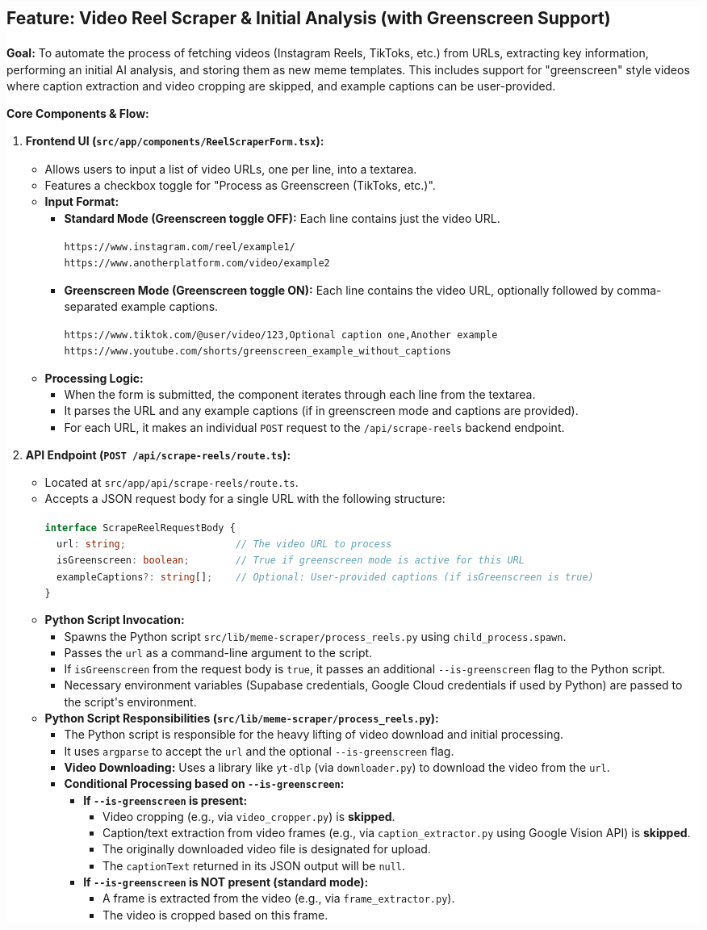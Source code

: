 ## Feature: Video Reel Scraper & Initial Analysis (with Greenscreen Support)

**Goal:** To automate the process of fetching videos (Instagram Reels, TikToks, etc.) from URLs, extracting key information, performing an initial AI analysis, and storing them as new meme templates. This includes support for "greenscreen" style videos where caption extraction and video cropping are skipped, and example captions can be user-provided.

**Core Components & Flow:**

1.  **Frontend UI (`src/app/components/ReelScraperForm.tsx`):**
    *   Allows users to input a list of video URLs, one per line, into a textarea.
    *   Features a checkbox toggle for "Process as Greenscreen (TikToks, etc.)".
    *   **Input Format:**
        *   **Standard Mode (Greenscreen toggle OFF):** Each line contains just the video URL.
            ```
            https://www.instagram.com/reel/example1/
            https://www.anotherplatform.com/video/example2
            ```
        *   **Greenscreen Mode (Greenscreen toggle ON):** Each line contains the video URL, optionally followed by comma-separated example captions.
            ```
            https://www.tiktok.com/@user/video/123,Optional caption one,Another example
            https://www.youtube.com/shorts/greenscreen_example_without_captions
            ```
    *   **Processing Logic:**
        *   When the form is submitted, the component iterates through each line from the textarea.
        *   It parses the URL and any example captions (if in greenscreen mode and captions are provided).
        *   For each URL, it makes an individual `POST` request to the `/api/scrape-reels` backend endpoint.

2.  **API Endpoint (`POST /api/scrape-reels/route.ts`):**
    *   Located at `src/app/api/scrape-reels/route.ts`.
    *   Accepts a JSON request body for a single URL with the following structure:
        ```typescript
        interface ScrapeReelRequestBody {
          url: string;                   // The video URL to process
          isGreenscreen: boolean;        // True if greenscreen mode is active for this URL
          exampleCaptions?: string[];    // Optional: User-provided captions (if isGreenscreen is true)
        }
        ```
    *   **Python Script Invocation:**
        *   Spawns the Python script `src/lib/meme-scraper/process_reels.py` using `child_process.spawn`.
        *   Passes the `url` as a command-line argument to the script.
        *   If `isGreenscreen` from the request body is `true`, it passes an additional `--is-greenscreen` flag to the Python script.
        *   Necessary environment variables (Supabase credentials, Google Cloud credentials if used by Python) are passed to the script's environment.
    *   **Python Script Responsibilities (`src/lib/meme-scraper/process_reels.py`):**
        *   The Python script is responsible for the heavy lifting of video download and initial processing.
        *   It uses `argparse` to accept the `url` and the optional `--is-greenscreen` flag.
        *   **Video Downloading:** Uses a library like `yt-dlp` (via `downloader.py`) to download the video from the `url`.
        *   **Conditional Processing based on `--is-greenscreen`:**
            *   **If `--is-greenscreen` is present:**
                *   Video cropping (e.g., via `video_cropper.py`) is **skipped**.
                *   Caption/text extraction from video frames (e.g., via `caption_extractor.py` using Google Vision API) is **skipped**.
                *   The originally downloaded video file is designated for upload.
                *   The `captionText` returned in its JSON output will be `null`.
            *   **If `--is-greenscreen` is NOT present (standard mode):**
                *   A frame is extracted from the video (e.g., via `frame_extractor.py`).
                *   The video is cropped based on this frame.